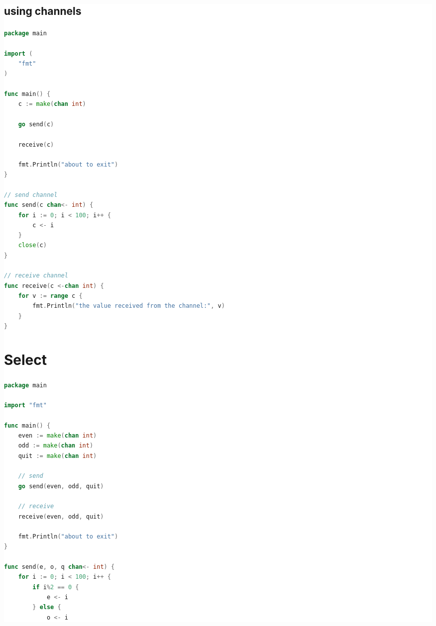 ## using channels

```go
package main

import (
	"fmt"
)

func main() {
	c := make(chan int)

	go send(c)

	receive(c)

	fmt.Println("about to exit")
}

// send channel
func send(c chan<- int) {
	for i := 0; i < 100; i++ {
		c <- i
	}
	close(c)
}

// receive channel
func receive(c <-chan int) {
	for v := range c {
		fmt.Println("the value received from the channel:", v)
	}
}

```

# Select

```go
package main

import "fmt"

func main() {
	even := make(chan int)
	odd := make(chan int)
	quit := make(chan int)

	// send
	go send(even, odd, quit)

	// receive
	receive(even, odd, quit)

	fmt.Println("about to exit")
}

func send(e, o, q chan<- int) {
	for i := 0; i < 100; i++ {
		if i%2 == 0 {
			e <- i
		} else {
			o <- i
```